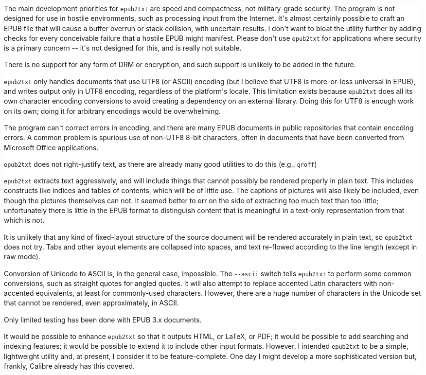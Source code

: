The main development priorities for `epub2txt` are speed and compactness, not
military-grade security.  The program is not designed for use in hostile
environments, such as processing input from the Internet.  It's almost
certainly possible to craft an EPUB file that will cause a buffer overrun or
stack collision, with uncertain results. I don't want to bloat the utility
further by adding checks for every conceivable failure that a hostile EPUB
might manifest.  Please don't use `epub2txt` for applications where security is
a primary concern -- it's not designed for this, and is really not suitable. 

There is no support for any form of DRM or encryption, and such support
is unlikely to be added in the future.

`epub2txt` only handles documents that use UTF8 (or ASCII) encoding (but I
believe that UTF8 is more-or-less universal in EPUB), and writes output only in
UTF8 encoding, regardless of the platform's locale. This limitation exists
because `epub2txt` does all its own character encoding conversions to avoid
creating a dependency on an external library. Doing this for UTF8 is enough
work on its own; doing it for arbitrary encodings would be overwhelming. 

The program can't correct errors in encoding, and there are many EPUB documents
in public repositories that contain encoding errors.  A common problem is
spurious use of non-UTF8 8-bit characters, often in documents that have been
converted from Microsoft Office applications.

`epub2txt` does not right-justify text, as there are already many good
utilities to do this (e.g., `groff`)

`epub2txt` extracts text aggressively, and will include things that cannot
possibly be rendered properly in plain text. This includes constructs like
indices and tables of contents, which will be of little use. The captions of
pictures will also likely be included, even though the pictures themselves can
not. It seemed better to err on the side of extracting too much text than too
little; unfortunately there is little in the EPUB format to distinguish content
that is meaningful in a text-only representation from that which is not. 

It is unlikely that any kind of fixed-layout structure of the source document
will be rendered accurately in plain text, so `epub2txt` does not try. Tabs and
other layout elements are collapsed into spaces, and text re-flowed according
to the line length (except in raw mode).

Conversion of Unicode to ASCII is, in the general case, impossible. The
`--ascii` switch tells `epub2txt` to perform some common conversions, such as
straight quotes for angled quotes.  It will also attempt to replace accented
Latin characters with non-accented equivalents, at least for commonly-used
characters. However, there are a huge number of characters in the Unicode set
that cannot be rendered, even approximately, in ASCII. 

Only limited testing has been done with EPUB 3.x documents.

It would be possible to enhance `epub2txt` so that it outputs HTML, or
LaTeX, or PDF; it would be possible to add searching and indexing features;
it would be possible to extend it to include other input formats. 
However, I intended `epub2txt` to be a simple, lightweight utility and,
at present, I consider it to be feature-complete. One day I might develop
a more sophisticated version but, frankly, Calibre already has this
covered.
